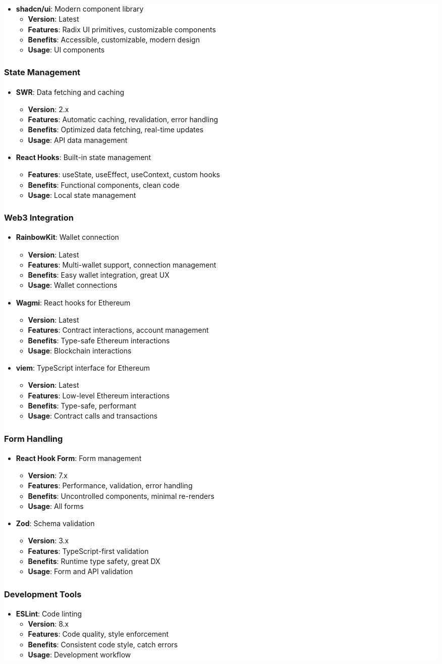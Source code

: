 - **shadcn/ui**: Modern component library
  - **Version**: Latest
  - **Features**: Radix UI primitives, customizable components
  - **Benefits**: Accessible, customizable, modern design
  - **Usage**: UI components

### State Management
- **SWR**: Data fetching and caching
  - **Version**: 2.x
  - **Features**: Automatic caching, revalidation, error handling
  - **Benefits**: Optimized data fetching, real-time updates
  - **Usage**: API data management

- **React Hooks**: Built-in state management
  - **Features**: useState, useEffect, useContext, custom hooks
  - **Benefits**: Functional components, clean code
  - **Usage**: Local state management

### Web3 Integration
- **RainbowKit**: Wallet connection
  - **Version**: Latest
  - **Features**: Multi-wallet support, connection management
  - **Benefits**: Easy wallet integration, great UX
  - **Usage**: Wallet connections

- **Wagmi**: React hooks for Ethereum
  - **Version**: Latest
  - **Features**: Contract interactions, account management
  - **Benefits**: Type-safe Ethereum interactions
  - **Usage**: Blockchain interactions

- **viem**: TypeScript interface for Ethereum
  - **Version**: Latest
  - **Features**: Low-level Ethereum interactions
  - **Benefits**: Type-safe, performant
  - **Usage**: Contract calls and transactions

### Form Handling
- **React Hook Form**: Form management
  - **Version**: 7.x
  - **Features**: Performance, validation, error handling
  - **Benefits**: Uncontrolled components, minimal re-renders
  - **Usage**: All forms

- **Zod**: Schema validation
  - **Version**: 3.x
  - **Features**: TypeScript-first validation
  - **Benefits**: Runtime type safety, great DX
  - **Usage**: Form and API validation

### Development Tools
- **ESLint**: Code linting
  - **Version**: 8.x
  - **Features**: Code quality, style enforcement
  - **Benefits**: Consistent code style, catch errors
  - **Usage**: Development workflow
